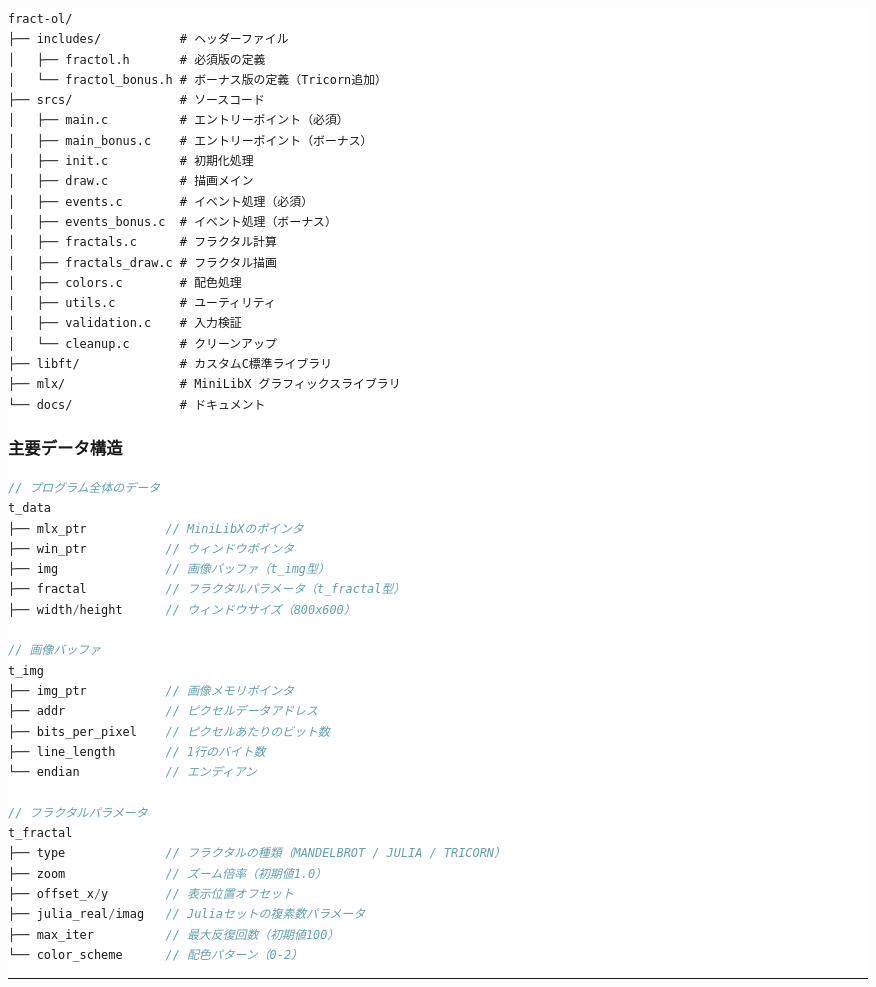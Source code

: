```
fract-ol/
├── includes/           # ヘッダーファイル
│   ├── fractol.h       # 必須版の定義
│   └── fractol_bonus.h # ボーナス版の定義（Tricorn追加）
├── srcs/               # ソースコード
│   ├── main.c          # エントリーポイント（必須）
│   ├── main_bonus.c    # エントリーポイント（ボーナス）
│   ├── init.c          # 初期化処理
│   ├── draw.c          # 描画メイン
│   ├── events.c        # イベント処理（必須）
│   ├── events_bonus.c  # イベント処理（ボーナス）
│   ├── fractals.c      # フラクタル計算
│   ├── fractals_draw.c # フラクタル描画
│   ├── colors.c        # 配色処理
│   ├── utils.c         # ユーティリティ
│   ├── validation.c    # 入力検証
│   └── cleanup.c       # クリーンアップ
├── libft/              # カスタムC標準ライブラリ
├── mlx/                # MiniLibX グラフィックスライブラリ
└── docs/               # ドキュメント
```

### 主要データ構造

```c
// プログラム全体のデータ
t_data
├── mlx_ptr           // MiniLibXのポインタ
├── win_ptr           // ウィンドウポインタ
├── img               // 画像バッファ（t_img型）
├── fractal           // フラクタルパラメータ（t_fractal型）
├── width/height      // ウィンドウサイズ（800x600）

// 画像バッファ
t_img
├── img_ptr           // 画像メモリポインタ
├── addr              // ピクセルデータアドレス
├── bits_per_pixel    // ピクセルあたりのビット数
├── line_length       // 1行のバイト数
└── endian            // エンディアン

// フラクタルパラメータ
t_fractal
├── type              // フラクタルの種類（MANDELBROT / JULIA / TRICORN）
├── zoom              // ズーム倍率（初期値1.0）
├── offset_x/y        // 表示位置オフセット
├── julia_real/imag   // Juliaセットの複素数パラメータ
├── max_iter          // 最大反復回数（初期値100）
└── color_scheme      // 配色パターン（0-2）
```

---